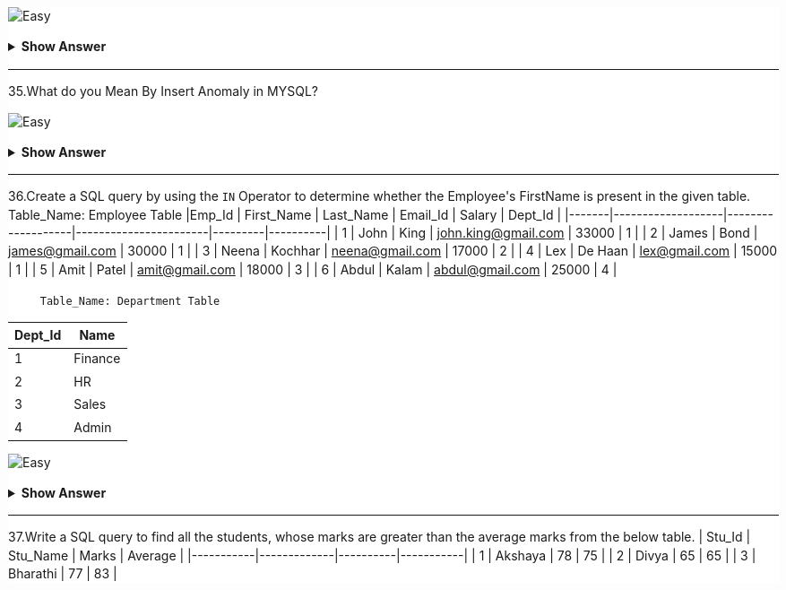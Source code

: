 ![Easy](<https://github.com/revaturelabs/interviewquestions/blob/dev/ComplexityTags/simple%20(2).svg>)

<details><summary><b>Show Answer</b></summary></details>

---

35.What do you Mean By Insert Anomaly in MYSQL?

![Easy](<https://github.com/revaturelabs/interviewquestions/blob/dev/ComplexityTags/simple%20(2).svg>)

<details><summary><b>Show Answer</b></summary></details>

---
  
36.Create a SQL query by using the `IN` Operator to determine whether the Employee's FirstName is present in the given table.
          Table_Name: Employee Table
|Emp_Id	|    First_Name  	  |      Last_Name    |      	Email_Id        |	Salary  | Dept_Id  |
|-------|-------------------|-------------------|-----------------------|---------|----------|
|  1	  |     John          |	     King         |	john.king@gmail.com   |	33000	  |    1     |
|  2	  |     James         |	     Bond         |	james@gmail.com       |	30000   |	   1     |
|  3	  |     Neena         |	    Kochhar       |   neena@gmail.com	    |   17000 |	   2     |
|  4	  |      Lex	        |       De Haan     |     lex@gmail.com	    |   15000	|    1     |
|  5	  |      Amit	        |        Patel      |	  amit@gmail.com	    |   18000	|    3     |
|  6	  |      Abdul	      |        Kalam      |    abdul@gmail.com	  |   25000	|    4     |

         Table_Name: Department Table

|  Dept_Id	|     Name    |
|-----------|-------------|
|     1     |    Finance  |
|     2     |     HR      |
|     3     |    Sales    |
|     4     |    Admin    |

![Easy](https://github.com/revaturelabs/interviewquestions/blob/dev/ComplexityTags/simple%20(2).svg)

<details><summary><b> Show Answer </b></summary></details>

--------


37.Write a SQL query to find all the students, whose marks are greater than the average marks from the below table.
|   Stu_Id	|   Stu_Name	|  Marks   |  Average  |
|-----------|-------------|----------|-----------|
|     1     |	Akshaya     |	  78     |	  75     | 
|     2	    |   Divya	    |   65	   |    65     |
|     3     |	Bharathi	  |   77     |	  83     |
